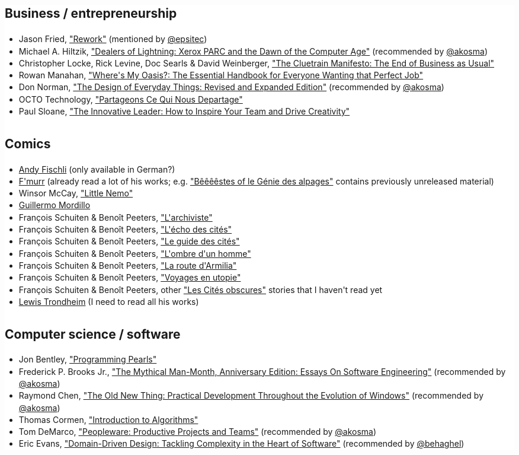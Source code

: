 ## Business / entrepreneurship

* Jason Fried, ["Rework"](http://www.amazon.com/ReWork-Change-Way-Work-Forever-ebook/dp/B003ELY7PG/) (mentioned by [@epsitec](https://twitter.com/epsitec))
* Michael A. Hiltzik, ["Dealers of Lightning: Xerox PARC and the Dawn of the Computer Age"](https://www.amazon.com/Dealers-Lightning-Michael-A-Hiltzik-ebook/dp/B0029PBVCA) (recommended by [@akosma](https://twitter.com/akosma))
* Christopher Locke, Rick Levine, Doc Searls & David Weinberger, ["The Cluetrain Manifesto: The End of Business as Usual"](https://en.wikipedia.org/wiki/The_Cluetrain_Manifesto)
* Rowan Manahan, ["Where's My Oasis?: The Essential Handbook for Everyone Wanting that Perfect Job"](http://www.amazon.com/Wheres-My-Oasis-Rowan-Manahan/dp/0091899982)
* Don Norman, ["The Design of Everyday Things: Revised and Expanded Edition"](https://www.amazon.com/Design-Everyday-Things-Revised-Expanded-ebook/dp/B00E257T6C) (recommended by [@akosma](https://twitter.com/akosma))
* OCTO Technology, ["Partageons Ce Qui Nous Departage"](http://www.amazon.fr/Partageons-ce-qui-nous-d%C3%A9partage/dp/2952589526)
* Paul Sloane, ["The Innovative Leader: How to Inspire Your Team and Drive Creativity"](http://www.amazon.com/The-Innovative-Leader-Inspire-Creativity/dp/0749450010)

## Comics

* [Andy Fischli](http://www.andyfischli.ch/) (only available in German?)
* [F'murr](https://fr.wikipedia.org/wiki/F%27murr) (already read a lot of his works; e.g. ["Bêêêêstes of le Génie des alpages"](https://fr.wikipedia.org/wiki/Le_G%C3%A9nie_des_alpages#Hors_s.C3.A9rie) contains previously unreleased material)
* Winsor McCay, ["Little Nemo"](https://en.wikipedia.org/wiki/Little_Nemo)
* [Guillermo Mordillo](https://en.wikipedia.org/wiki/Guillermo_Mordillo)
* François Schuiten & Benoît Peeters, ["L'archiviste"](https://fr.wikipedia.org/wiki/L%27Archiviste)
* François Schuiten & Benoît Peeters, ["L'écho des cités"](https://fr.wikipedia.org/wiki/Les_Cit%C3%A9s_obscures#Hors-s.C3.A9rie)
* François Schuiten & Benoît Peeters, ["Le guide des cités"](https://fr.wikipedia.org/wiki/Les_Cit%C3%A9s_obscures#Hors-s.C3.A9rie)
* François Schuiten & Benoît Peeters, ["L'ombre d'un homme"](https://fr.wikipedia.org/wiki/L%27Ombre_d%27un_homme_(bande_dessin%C3%A9e))
* François Schuiten & Benoît Peeters, ["La route d'Armilia"](https://fr.wikipedia.org/wiki/La_Route_d%27Armilia)
* François Schuiten & Benoît Peeters, ["Voyages en utopie"](https://fr.wikipedia.org/wiki/Les_Cit%C3%A9s_obscures#Hors-s.C3.A9rie)
* François Schuiten & Benoît Peeters, other ["Les Cités obscures"](https://en.wikipedia.org/wiki/Les_Cit%C3%A9s_obscures) stories that I haven't read yet
* [Lewis Trondheim](https://fr.wikipedia.org/wiki/Lewis_Trondheim) (I need to read all his works)

## Computer science / software

* Jon Bentley, ["Programming Pearls"](http://www.amazon.com/Programming-Pearls-2nd-ACM-Press/dp/0201657880/)
* Frederick P. Brooks Jr., ["The Mythical Man-Month, Anniversary Edition: Essays On Software Engineering"](https://www.amazon.com/Mythical-Man-Month-Anniversary-Software-Engineering-ebook/dp/B00B8USS14) (recommended by [@akosma](https://twitter.com/akosma))
* Raymond Chen, ["The Old New Thing: Practical Development Throughout the Evolution of Windows"](https://www.amazon.com/Old-New-Thing-Development-Throughout-ebook/dp/B004YWCL5W) (recommended by [@akosma](https://twitter.com/akosma))
* Thomas Cormen, ["Introduction to Algorithms"](http://www.amazon.com/Introduction-Algorithms-Thomas-Cormen/dp/0072970545/)
* Tom DeMarco, ["Peopleware: Productive Projects and Teams"](https://www.amazon.com/Peopleware-Productive-Projects-Tom-DeMarco-ebook/dp/B00DY5A8X2) (recommended by [@akosma](https://twitter.com/akosma))
* Eric Evans, ["Domain-Driven Design: Tackling Complexity in the Heart of Software"](http://www.amazon.com/exec/obidos/ASIN/0321125215/domainlanguag-20) (recommended by [@behaghel](https://twitter.com/behaghel))